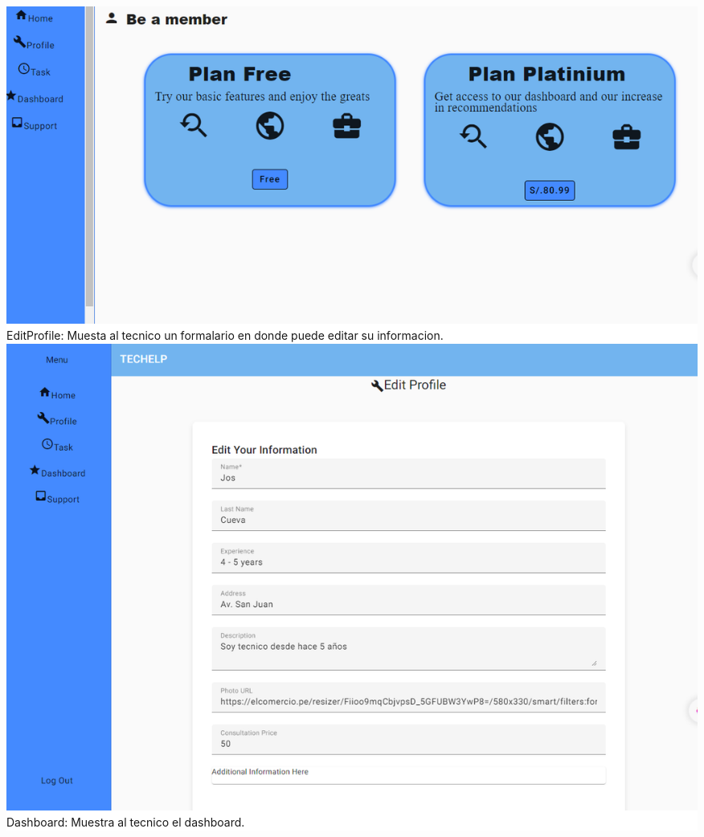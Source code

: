 ![membership.png](assets/membership_5.png)
EditProfile: Muesta al tecnico un formalario en donde puede editar su informacion.             
![editprofile.png](assets/editprofile_5.png)
Dashboard: Muestra al tecnico el dashboard.             